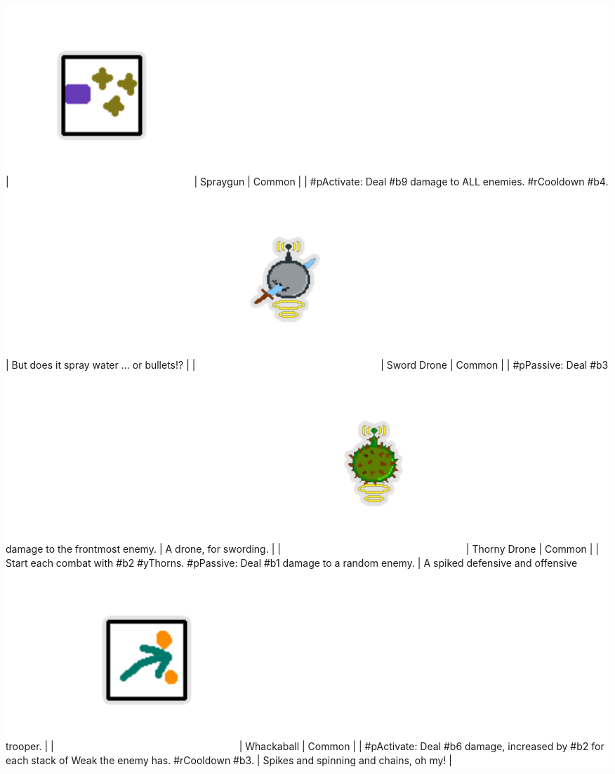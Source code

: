 | ![](relics/tinker-Spraygun.png) | Spraygun | Common |  | #pActivate: Deal #b9 damage to ALL enemies. #rCooldown #b4. | But does it spray water ... or bullets!? |
| ![](relics/tinker-SwordDrone.png) | Sword Drone | Common |  | #pPassive: Deal #b3 damage to the frontmost enemy. | A drone, for swording. |
| ![](relics/tinker-ThornDrone.png) | Thorny Drone | Common |  | Start each combat with #b2 #yThorns. #pPassive: Deal #b1 damage to a random enemy. | A spiked defensive and offensive trooper. |
| ![](relics/tinker-Whackaball.png) | Whackaball | Common |  | #pActivate: Deal #b6 damage, increased by #b2 for each stack of Weak the enemy has. #rCooldown #b3. | Spikes and spinning and chains, oh my! |